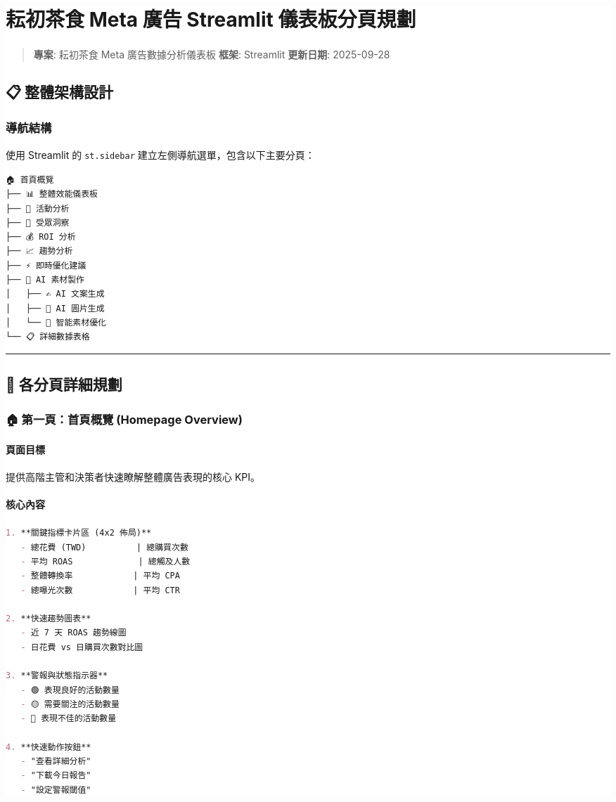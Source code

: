 # 耘初茶食 Meta 廣告 Streamlit 儀表板分頁規劃

> **專案**: 耘初茶食 Meta 廣告數據分析儀表板
> **框架**: Streamlit
> **更新日期**: 2025-09-28

## 📋 整體架構設計

### 導航結構
使用 Streamlit 的 `st.sidebar` 建立左側導航選單，包含以下主要分頁：

```
🏠 首頁概覽
├── 📊 整體效能儀表板
├── 🎯 活動分析
├── 👥 受眾洞察
├── 💰 ROI 分析
├── 📈 趨勢分析
├── ⚡ 即時優化建議
├── 🤖 AI 素材製作
│   ├── ✍️ AI 文案生成
│   ├── 🎨 AI 圖片生成
│   └── 🧠 智能素材優化
└── 📋 詳細數據表格
```

---

## 📄 各分頁詳細規劃

### 🏠 第一頁：首頁概覽 (Homepage Overview)

#### 頁面目標
提供高階主管和決策者快速瞭解整體廣告表現的核心 KPI。

#### 核心內容
```markdown
1. **關鍵指標卡片區 (4x2 佈局)**
   - 總花費 (TWD)          | 總購買次數
   - 平均 ROAS             | 總觸及人數
   - 整體轉換率            | 平均 CPA
   - 總曝光次數            | 平均 CTR

2. **快速趨勢圖表**
   - 近 7 天 ROAS 趨勢線圖
   - 日花費 vs 日購買次數對比圖

3. **警報與狀態指示器**
   - 🟢 表現良好的活動數量
   - 🟡 需要關注的活動數量
   - 🔴 表現不佳的活動數量

4. **快速動作按鈕**
   - "查看詳細分析"
   - "下載今日報告"
   - "設定警報閾值"
```
